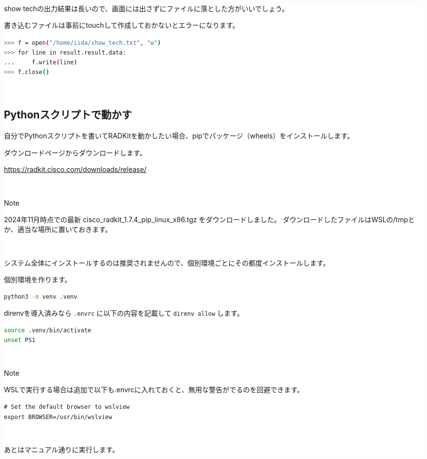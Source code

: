 show techの出力結果は長いので、画面には出さずにファイルに落とした方がいいでしょう。

書き込むファイルは事前にtouchして作成しておかないとエラーになります。

```bash
>>> f = open("/home/iida/show_tech.txt", "w")
>>> for line in result.result.data:
...     f.write(line)
>>> f.close()
```

<br>

## Pythonスクリプトで動かす

自分でPythonスクリプトを書いてRADKitを動かしたい場合、pipでパッケージ（wheels）をインストールします。

ダウンロードページからダウンロードします。

https://radkit.cisco.com/downloads/release/

<br>

> [!NOTE]
>
> 2024年11月時点での最新 cisco_radkit_1.7.4_pip_linux_x86.tgz をダウンロードしました。
> ダウンロードしたファイルはWSLの/tmpとか、適当な場所に置いておきます。

<br>

システム全体にインストールするのは推奨されませんので、個別環境ごとにその都度インストールします。

個別環境を作ります。

```bash
python3 -m venv .venv
```

direnvを導入済みなら `.envrc` に以下の内容を記載して `direnv allow` します。

```bash
source .venv/bin/activate
unset PS1
```

<br>

> [!NOTE]
>
> WSLで実行する場合は追加で以下も.envrcに入れておくと、無用な警告がでるのを回避できます。
>
> ```
> # Set the default browser to wslview
> export BROWSER=/usr/bin/wslview
> ```

<br>

あとはマニュアル通りに実行します。
